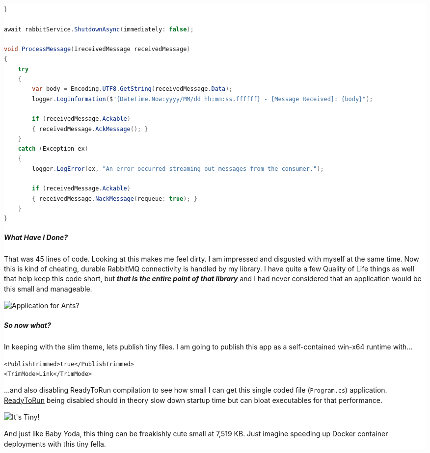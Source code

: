 ```csharp
}

await rabbitService.ShutdownAsync(immediately: false);

void ProcessMessage(IreceivedMessage receivedMessage)
{
    try
    {
        var body = Encoding.UTF8.GetString(receivedMessage.Data);
        logger.LogInformation($"{DateTime.Now:yyyy/MM/dd hh:mm:ss.ffffff} - [Message Received]: {body}");

        if (receivedMessage.Ackable)
        { receivedMessage.AckMessage(); }
    }
    catch (Exception ex)
    {
        logger.LogError(ex, "An error occurred streaming out messages from the consumer.");

        if (receivedMessage.Ackable)
        { receivedMessage.NackMessage(requeue: true); }
    }
}
```

##### What Have I Done?
That was 45 lines of code. Looking at this makes me feel dirty. I am impressed and disgusted with myself at the same time. Now this is kind of cheating, durable RabbitMQ connectivity is
handled by my library. I have quite a few Quality of Life things as well that help keep this code short, but _**that is the entire point of that library**_ and I had never considered that an
application would be this small and manageable.

![Application for Ants?](https://houseofcat.blob.core.windows.net/hocblog/images/guides/top-level-ants.jpg)  

##### So now what?
In keeping with the slim theme, lets publish tiny files. I am going to publish this app as a self-contained win-x64 runtime with...

```
<PublishTrimmed>true</PublishTrimmed>
<TrimMode>Link</TrimMode>
```

...and also disabling ReadyToRun compilation to see how small I can get this single coded file (`Program.cs`) application. [ReadyToRun](https://docs.microsoft.com/en-us/dotnet/core/deploying/ready-to-run)
being disabled should in theory slow down startup time but can bloat executables for that performance.

![It's Tiny!](https://houseofcat.blob.core.windows.net/hocblog/images/guides/top-level-app-size.png)  

And just like Baby Yoda, this thing can be freakishly cute small at 7,519 KB. Just imagine speeding up Docker container deployments with this tiny fella.
